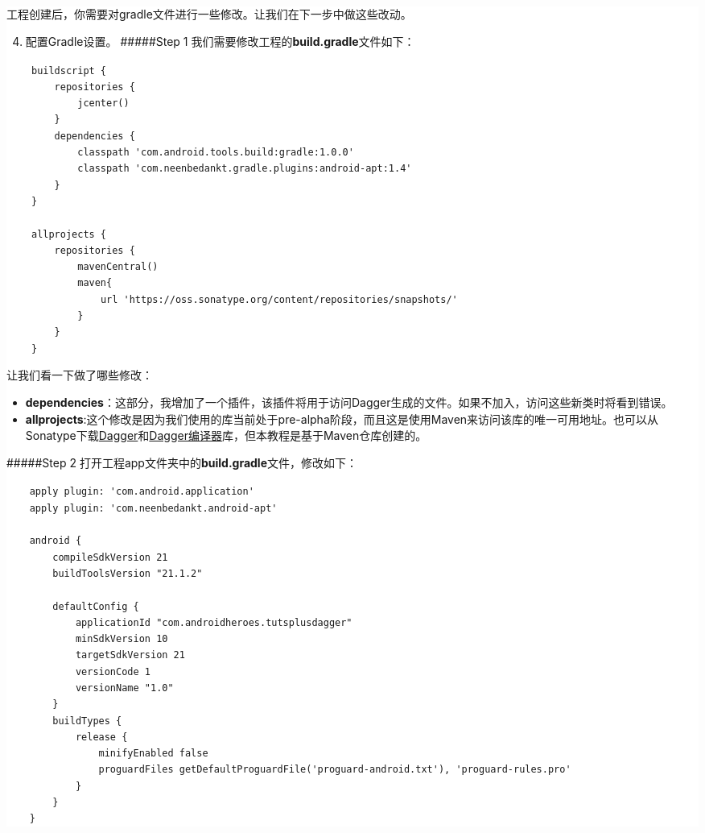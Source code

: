   工程创建后，你需要对gradle文件进行一些修改。让我们在下一步中做这些改动。

4. 配置Gradle设置。
  #####Step 1
  我们需要修改工程的**build.gradle**文件如下：

		buildscript {
		    repositories {
		        jcenter()
		    }
		    dependencies {
		        classpath 'com.android.tools.build:gradle:1.0.0'
		        classpath 'com.neenbedankt.gradle.plugins:android-apt:1.4'
		    }
		}
		
		allprojects {
		    repositories {
		        mavenCentral()
		        maven{
		            url 'https://oss.sonatype.org/content/repositories/snapshots/'
		        }
		    }
		}

  让我们看一下做了哪些修改：
  - **dependencies**：这部分，我增加了一个插件，该插件将用于访问Dagger生成的文件。如果不加入，访问这些新类时将看到错误。
  - **allprojects**:这个修改是因为我们使用的库当前处于pre-alpha阶段，而且这是使用Maven来访问该库的唯一可用地址。也可以从Sonatype下载[Dagger](https://oss.sonatype.org/content/repositories/snapshots/com/google/dagger/dagger/2.0-SNAPSHOT/)和[Dagger编译器](https://oss.sonatype.org/content/repositories/snapshots/com/google/dagger/dagger-compiler/2.0-SNAPSHOT/)库，但本教程是基于Maven仓库创建的。

  #####Step 2
  打开工程app文件夹中的**build.gradle**文件，修改如下：

	    apply plugin: 'com.android.application'
	    apply plugin: 'com.neenbedankt.android-apt'
	 
	    android {
		    compileSdkVersion 21
		    buildToolsVersion "21.1.2"
		 
		    defaultConfig {
		        applicationId "com.androidheroes.tutsplusdagger"
		        minSdkVersion 10
		        targetSdkVersion 21
		        versionCode 1
		        versionName "1.0"
		    }
		    buildTypes {
		        release {
		            minifyEnabled false
		            proguardFiles getDefaultProguardFile('proguard-android.txt'), 'proguard-rules.pro'
		        }
		    }
	    }
	 